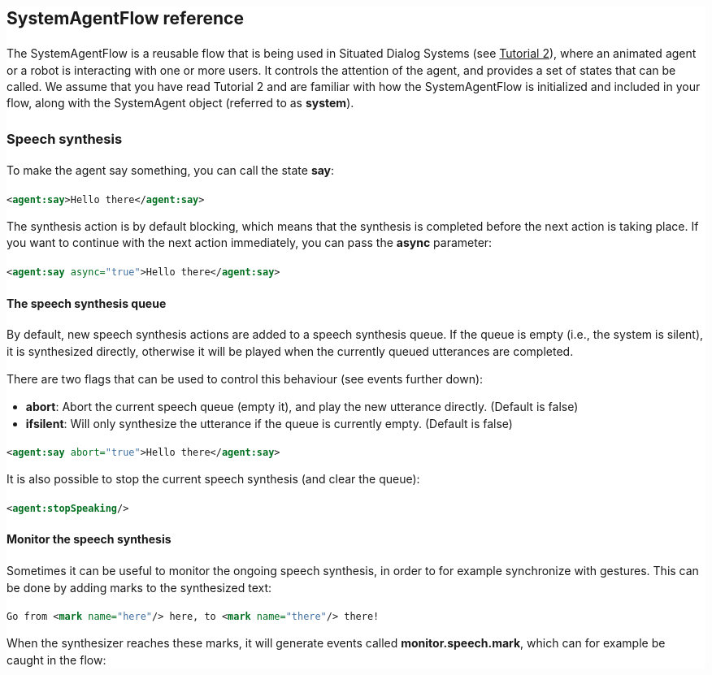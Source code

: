 ## SystemAgentFlow reference

The SystemAgentFlow is a reusable flow that is being used in Situated Dialog Systems (see [Tutorial 2](tutorial_sitint.html)), where an animated agent or a robot is interacting with one or more users. It controls the attention of the agent, and provides a set of states that can be called. We assume that you have read Tutorial 2 and are familiar with how the SystemAgentFlow is initialized and included in your flow, along with the SystemAgent object (referred to as **system**). 

### Speech synthesis

To make the agent say something, you can call the state **say**:

```xml
<agent:say>Hello there</agent:say>
```

The synthesis action is by default blocking, which means that the synthesis is completed before the next action is taking place. If you want to continue with the next action immediately, you can pass the **async** parameter:

```xml
<agent:say async="true">Hello there</agent:say>
```

#### The speech synthesis queue

By default, new speech synthesis actions are added to a speech synthesis queue. If the queue is empty (i.e., the system is silent), it is synthesized directly, otherwise it will be played when the currently queued utterances are completed. 

There are two flags that can be used to control this behaviour (see events further down):

* **abort**: Abort the current speech queue (empty it), and play the new utterance directly. (Default is false)
* **ifsilent**: Will only synthesize the utterance if the queue is currently empty. (Default is false)

```xml
<agent:say abort="true">Hello there</agent:say>
```

It is also possible to stop the current speech synthesis (and clear the queue): 

```xml
<agent:stopSpeaking/>
```

#### Monitor the speech synthesis

Sometimes it can be useful to monitor the ongoing speech synthesis, in order to for example synchronize with gestures. 
This can be done by adding marks to the synthesized text: 

```xml
Go from <mark name="here"/> here, to <mark name="there"/> there!
```

When the synthesizer reaches these marks, it will generate events called **monitor.speech.mark**, which can for example be caught in the flow:
